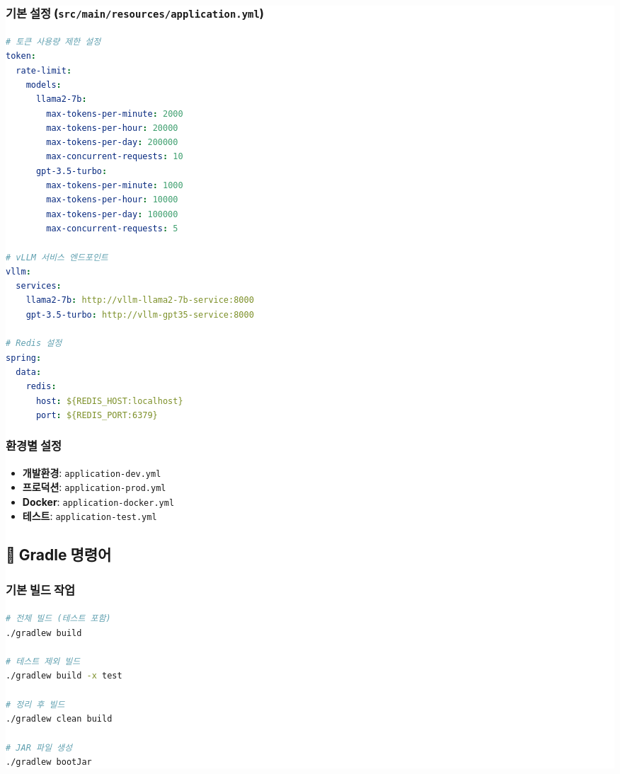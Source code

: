 ### 기본 설정 (`src/main/resources/application.yml`)

```yaml
# 토큰 사용량 제한 설정
token:
  rate-limit:
    models:
      llama2-7b:
        max-tokens-per-minute: 2000
        max-tokens-per-hour: 20000
        max-tokens-per-day: 200000
        max-concurrent-requests: 10
      gpt-3.5-turbo:
        max-tokens-per-minute: 1000
        max-tokens-per-hour: 10000
        max-tokens-per-day: 100000
        max-concurrent-requests: 5

# vLLM 서비스 엔드포인트
vllm:
  services:
    llama2-7b: http://vllm-llama2-7b-service:8000
    gpt-3.5-turbo: http://vllm-gpt35-service:8000

# Redis 설정
spring:
  data:
    redis:
      host: ${REDIS_HOST:localhost}
      port: ${REDIS_PORT:6379}
```

### 환경별 설정

- **개발환경**: `application-dev.yml`
- **프로덕션**: `application-prod.yml`
- **Docker**: `application-docker.yml`
- **테스트**: `application-test.yml`

## 🔧 Gradle 명령어

### 기본 빌드 작업

```bash
# 전체 빌드 (테스트 포함)
./gradlew build

# 테스트 제외 빌드
./gradlew build -x test

# 정리 후 빌드
./gradlew clean build

# JAR 파일 생성
./gradlew bootJar
```
